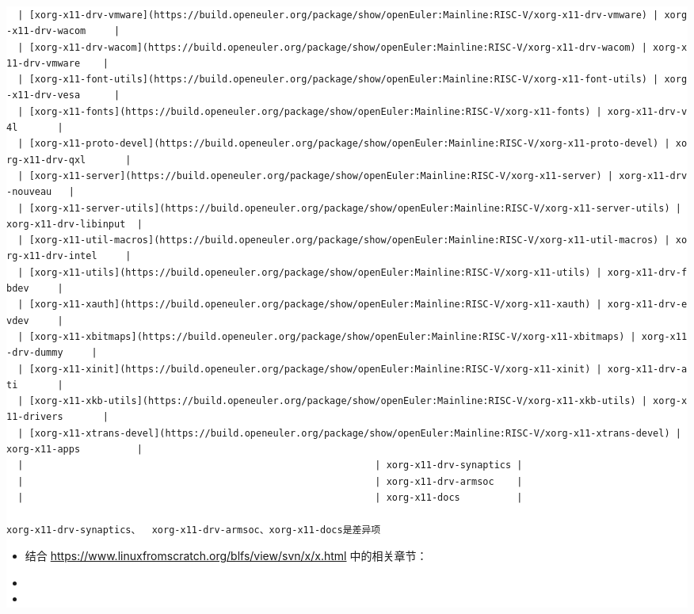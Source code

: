       | [xorg-x11-drv-vmware](https://build.openeuler.org/package/show/openEuler:Mainline:RISC-V/xorg-x11-drv-vmware) | xorg-x11-drv-wacom     |
      | [xorg-x11-drv-wacom](https://build.openeuler.org/package/show/openEuler:Mainline:RISC-V/xorg-x11-drv-wacom) | xorg-x11-drv-vmware    |
      | [xorg-x11-font-utils](https://build.openeuler.org/package/show/openEuler:Mainline:RISC-V/xorg-x11-font-utils) | xorg-x11-drv-vesa      |
      | [xorg-x11-fonts](https://build.openeuler.org/package/show/openEuler:Mainline:RISC-V/xorg-x11-fonts) | xorg-x11-drv-v4l       |
      | [xorg-x11-proto-devel](https://build.openeuler.org/package/show/openEuler:Mainline:RISC-V/xorg-x11-proto-devel) | xorg-x11-drv-qxl       |
      | [xorg-x11-server](https://build.openeuler.org/package/show/openEuler:Mainline:RISC-V/xorg-x11-server) | xorg-x11-drv-nouveau   |
      | [xorg-x11-server-utils](https://build.openeuler.org/package/show/openEuler:Mainline:RISC-V/xorg-x11-server-utils) | xorg-x11-drv-libinput  |
      | [xorg-x11-util-macros](https://build.openeuler.org/package/show/openEuler:Mainline:RISC-V/xorg-x11-util-macros) | xorg-x11-drv-intel     |
      | [xorg-x11-utils](https://build.openeuler.org/package/show/openEuler:Mainline:RISC-V/xorg-x11-utils) | xorg-x11-drv-fbdev     |
      | [xorg-x11-xauth](https://build.openeuler.org/package/show/openEuler:Mainline:RISC-V/xorg-x11-xauth) | xorg-x11-drv-evdev     |
      | [xorg-x11-xbitmaps](https://build.openeuler.org/package/show/openEuler:Mainline:RISC-V/xorg-x11-xbitmaps) | xorg-x11-drv-dummy     |
      | [xorg-x11-xinit](https://build.openeuler.org/package/show/openEuler:Mainline:RISC-V/xorg-x11-xinit) | xorg-x11-drv-ati       |
      | [xorg-x11-xkb-utils](https://build.openeuler.org/package/show/openEuler:Mainline:RISC-V/xorg-x11-xkb-utils) | xorg-x11-drivers       |
      | [xorg-x11-xtrans-devel](https://build.openeuler.org/package/show/openEuler:Mainline:RISC-V/xorg-x11-xtrans-devel) | xorg-x11-apps          |
      |                                                              | xorg-x11-drv-synaptics |
      |                                                              | xorg-x11-drv-armsoc    |
      |                                                              | xorg-x11-docs          |

    xorg-x11-drv-synaptics、  xorg-x11-drv-armsoc、xorg-x11-docs是差异项

  - 结合 https://www.linuxfromscratch.org/blfs/view/svn/x/x.html  中的相关章节：

  - 

- 

